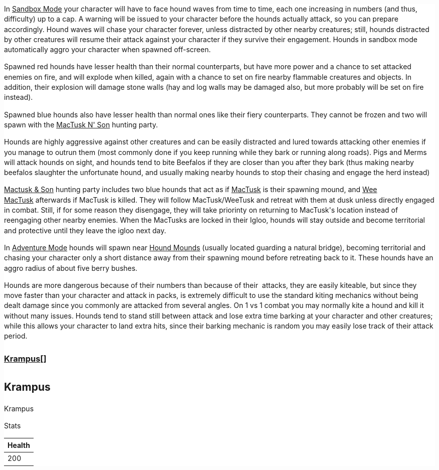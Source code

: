 In [Sandbox Mode](/wiki/Sandbox_Mode "Sandbox Mode") your character will have to face hound waves from time to time, each one increasing in numbers (and thus, difficulty) up to a cap. A warning will be issued to your character before the hounds actually attack, so you can prepare accordingly. Hound waves will chase your character forever, unless distracted by other nearby creatures; still, hounds distracted by other creatures will resume their attack against your character if they survive their engagement. Hounds in sandbox mode automatically aggro your character when spawned off-screen.

Spawned red hounds have lesser health than their normal counterparts, but have more power and a chance to set attacked enemies on fire, and will explode when killed, again with a chance to set on fire nearby flammable creatures and objects. In addition, their explosion will damage stone walls (hay and log walls may be damaged also, but more probably will be set on fire instead).

Spawned blue hounds also have lesser health than normal ones like their fiery counterparts. They cannot be frozen and two will spawn with the [MacTusk N' Son](/wiki/MacTusk_N%27_Son "MacTusk N' Son") hunting party.

Hounds are highly aggressive against other creatures and can be easily distracted and lured towards attacking other enemies if you manage to outrun them (most commonly done if you keep running while they bark or running along roads). Pigs and Merms will attack hounds on sight, and hounds tend to bite Beefalos if they are closer than you after they bark (thus making nearby beefalos slaughter the unfortunate hound, and usually making nearby hounds to stop their chasing and engage the herd instead)

[Mactusk & Son](/wiki/Mactusk_%26_Son "Mactusk & Son") hunting party includes two blue hounds that act as if [MacTusk](/wiki/MacTusk "MacTusk") is their spawning mound, and [Wee MacTusk](/wiki/Wee_MacTusk "Wee MacTusk") afterwards if MacTusk is killed. They will follow MacTusk/WeeTusk and retreat with them at dusk unless directly engaged in combat. Still, if for some reason they disengage, they will take priorinty on returning to MacTusk's location instead of reengaging other nearby enemies. When the MacTusks are locked in their Igloo, hounds will stay outside and become territorial and protective until they leave the igloo next day.

In [Adventure Mode](/wiki/Adventure_Mode "Adventure Mode") hounds will spawn near [Hound Mounds](/wiki/Hound_Mounds "Hound Mounds") (usually located guarding a natural bridge), becoming territorial and chasing your character only a short distance away from their spawning mound before retreating back to it. These hounds have an aggro radius of about five berry bushes.

Hounds are more dangerous because of their numbers than because of their  attacks, they are easily kiteable, but since they move faster than your character and attack in packs, is extremely difficult to use the standard kiting mechanics without being dealt damage since you commonly are attacked from several angles. On 1 vs 1 combat you may normally kite a hound and kill it without many issues. Hounds tend to stand still between attack and lose extra time barking at your character and other creatures; while this allows your character to land extra hits, since their barking mechanic is random you may easily lose track of their attack period.

### [Krampus](/wiki/Krampus "Krampus")[]

## Krampus

Krampus

Stats

| Health |
| --- |
| 200 |
